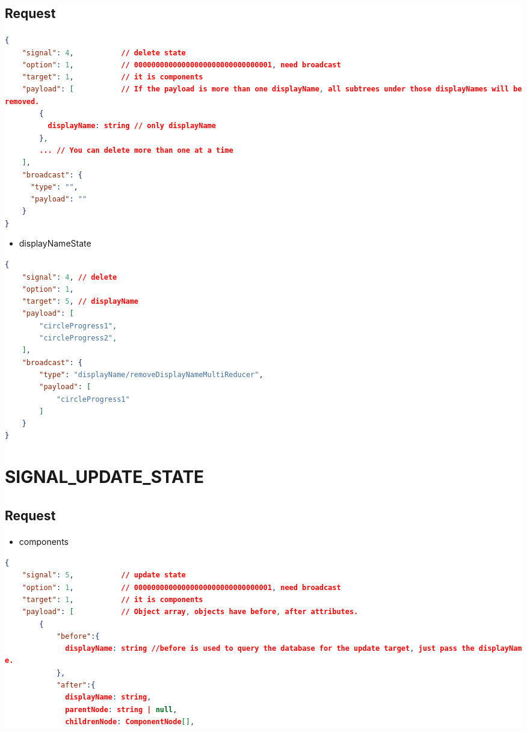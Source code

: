 ## Request 

```json
{
    "signal": 4,           // delete state
    "option": 1,           // 00000000000000000000000000000001, need broadcast
    "target": 1,           // it is components 
    "payload": [           // If the payload is more than one displayName, all subtrees under those displayNames will be removed.
        {
          displayName: string // only displayName
        },
        ... // You can delete more than one at a time
    ],
    "broadcast": {
      "type": "", 
      "payload": ""
    }       
}
```

- displayNameState

```json
{
    "signal": 4, // delete
    "option": 1,
    "target": 5, // displayName
    "payload": [
        "circleProgress1",
        "circleProgress2",
    ],
    "broadcast": {
        "type": "displayName/removeDisplayNameMultiReducer",
        "payload": [
            "circleProgress1"
        ]
    }
}
```

# SIGNAL_UPDATE_STATE


## Request 

- components

```json
{
    "signal": 5,           // update state
    "option": 1,           // 00000000000000000000000000000001, need broadcast
    "target": 1,           // it is components 
    "payload": [           // Object array, objects have before, after attributes.
        {
            "before":{
              displayName: string //before is used to query the database for the update target, just pass the displayName.
            },
            "after":{
              displayName: string,
              parentNode: string | null,
              childrenNode: ComponentNode[],
```